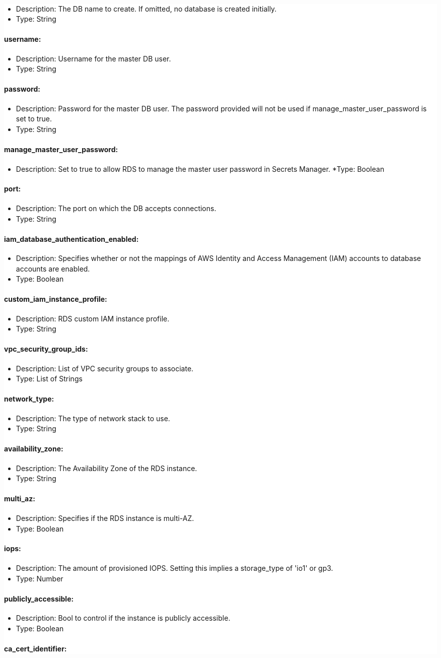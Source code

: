 * Description: The DB name to create. If omitted, no database is created initially.
* Type: String
#### username:
* Description: Username for the master DB user.
* Type: String
#### password:

* Description: Password for the master DB user. The password provided will not be used if manage_master_user_password is set to true.
* Type: String
#### manage_master_user_password:

* Description: Set to true to allow RDS to manage the master user password in Secrets Manager.
*Type: Boolean
#### port:

* Description: The port on which the DB accepts connections.
* Type: String
#### iam_database_authentication_enabled:

* Description: Specifies whether or not the mappings of AWS Identity and Access Management (IAM) accounts to database accounts are enabled.
* Type: Boolean
#### custom_iam_instance_profile:

* Description: RDS custom IAM instance profile.
* Type: String
#### vpc_security_group_ids:

* Description: List of VPC security groups to associate.
* Type: List of Strings
#### network_type:

* Description: The type of network stack to use.
* Type: String
#### availability_zone:

* Description: The Availability Zone of the RDS instance.
* Type: String
#### multi_az:

* Description: Specifies if the RDS instance is multi-AZ.
* Type: Boolean
#### iops:

* Description: The amount of provisioned IOPS. Setting this implies a storage_type of 'io1' or gp3.
* Type: Number
#### publicly_accessible:

* Description: Bool to control if the instance is publicly accessible.
* Type: Boolean
#### ca_cert_identifier:
